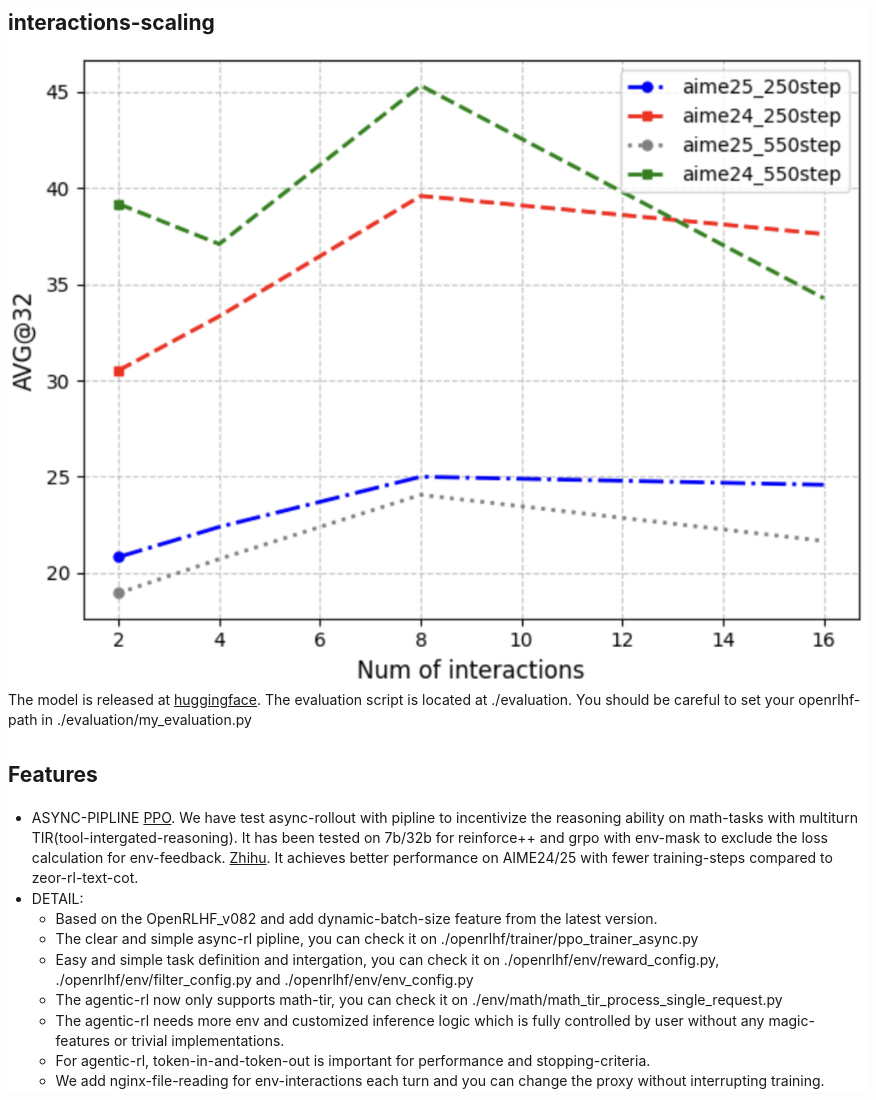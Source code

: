 ## interactions-scaling

![scaling_img](docs/interactions_scaling.png)
The model is released at [huggingface](https://huggingface.co/htxu91/zero-tir-7b-550step).
The evaluation script is located at ./evaluation. You should be careful to set your openrlhf-path in ./evaluation/my_evaluation.py


## Features

- ASYNC-PIPLINE [PPO](./examples/scripts/train_long_cot_ray_7b_reinforce_baseline_tune_zero_v1_onpolicy_env_mask_async_async.sh). We have test async-rollout with pipline to incentivize the reasoning ability on math-tasks with multiturn TIR(tool-intergated-reasoning). It has been tested on 7b/32b for reinforce++ and grpo with env-mask to exclude the loss calculation for env-feedback. [Zhihu](https://zhuanlan.zhihu.com/p/1903425641954674326). It achieves better performance on AIME24/25 with fewer training-steps compared to zeor-rl-text-cot.
- DETAIL:
    - Based on the OpenRLHF_v082 and add dynamic-batch-size feature from the latest version.
    - The clear and simple async-rl pipline, you can check it on ./openrlhf/trainer/ppo_trainer_async.py
    - Easy and simple task definition and intergation, you can check it on ./openrlhf/env/reward_config.py, ./openrlhf/env/filter_config.py and ./openrlhf/env/env_config.py
    - The agentic-rl now only supports math-tir, you can check it on ./env/math/math_tir_process_single_request.py
    - The agentic-rl needs more env and customized inference logic which is fully controlled by user without any magic-features or trivial implementations. 
    - For agentic-rl, token-in-and-token-out is important for performance and stopping-criteria.
    - We add nginx-file-reading for env-interactions each turn and you can change the proxy without interrupting training.